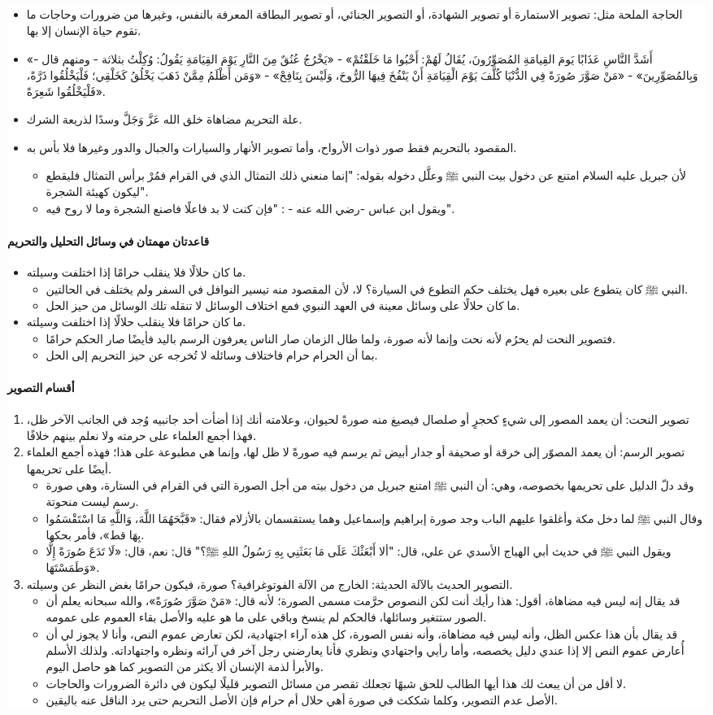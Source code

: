 - الحاجة الملحة مثل: تصوير الاستمارة أو تصوير الشهادة، أو التصوير الجنائي، أو تصوير البطاقة المعرفة بالنفس، وغيرها من ضرورات وحاجات ما تقوم حياة الإنسان إلا بها.

- «أَشَدَّ النَّاسِ عَذَابًا يَومَ القِيامَةِ المُصَوِّرُونَ، يُقَالُ لَهُمْ: أَحْبُوا مَا خَلَقْتُمْ» - «يَخْرُجُ عُنُقٌ مِنَ النَّارِ يَوْمَ القِيَامَةِ يَقُولُ: وُكِلْتُ بثلاثة - ومنهم قال - وَبِالمُصَوِّرِينَ» - «مَنْ صَوَّرَ صُورَةً فِي الدُّنْيَا كُلَّفَ يَوْمَ الْقِيَامَةِ أَنْ يَنْفُخَ فِيهَا الرُّوحَ، وَلَيْسَ بِنَافِحْ» - «وَمَن أَظْلَمُ مِمَّنْ ذَهَبَ يَخْلُقُ كَخَلْقِي؛ فَلْيَخْلُقُوا ذَرَّةً، فَلْيَخْلُقُوا شَعِرَةً».

- علة التحريم مضاهاة خلق الله عَزَّ وَجَلَّ وسدًا لذريعة الشرك.

- المقصود بالتحريم فقط صور ذوات الأرواح، وأما تصوير الأنهار والسيارات والجبال والدور وغيرها فلا بأس به.
	- لأن جبريل عليه السلام امتنع عن دخول بيت النبي ﷺ وعلَّل دخوله بقوله: "إنما منعني ذلك التمثال الذي في القرام فمُرْ برأس التمثال فليقطع ليكون كهيئة الشجرة".
	- ويقول ابن عباس -رضي الله عنه - : "فإن كنت لا بد فاعلًا فاصنع الشجرة وما لا روح فيه".

#### قاعدتان مهمتان في وسائل التحليل والتحريم

- ما كان حلالًا فلا ينقلب حرامًا إذا اختلفت وسيلته.
	- النبي ﷺ كان يتطوع على بعيره فهل يختلف حكم التطوع في السيارة؟ لا، لأن المقصود منه تيسير النوافل في السفر ولم يختلف في الحالتين.
	- ما كان حلالًا على وسائل معينة في العهد النبوي فمع اختلاف الوسائل لا تنقله تلك الوسائل من حيز الحل.
- ما كان حرامًا فلا ينقلب حلالًا إذا اختلفت وسيلته.
	- فتصوير النحت لم يحرُم لأنه نحت وإنما لأنه صورة، ولما طال الزمان صار الناس يعرفون الرسم باليد فأيضًا صار الحكم حرامًا.
	- بما أن الحرام حرام فاختلاف وسائله لا تُخرجه عن حيز التحريم إلى الحل.

#### أقسام التصوير

1. تصوير النحت: أن يعمد المصور إلى شيءٍ كحجرٍ أو صلصال فيصيغ منه صورةً لحيوان، وعلامته أنك إذا أضأت أحد جانبيه وُجد في الجانب الآخر ظل، فهذا أجمع العلماء على حرمته ولا نعلم بينهم خلافًا.
2. تصوير الرسم: أن يعمد المصوّر إلى خرقة أو صحيفة أو جدار أبيض ثم يرسم فيه صورةً لا ظل لها، وإنما هي مطبوعة على هذا؛ فهذه أجمع العلماء أيضًا على تحريمها.
	- وقد دلّ الدليل على تحريمها بخصوصه، وهي: أن النبي ﷺ امتنع جبريل من دخول بيته من أجل الصورة التي في القرام في الستارة، وهي صورة رسم ليست منحوتة.
	- وقال النبي ﷺ لما دخل مكة وأغلقوا عليهم الباب وجد صورة إبراهيم وإسماعيل وهما يستقسمان بالأزلام فقال: «قَبَّحَهُمَا اللَّهَ، وَاللَّهِ مَا اسْتَقْسَمُوا بِهَا قط»، فأمر بحكها.
	- ويقول النبي ﷺ في حديث أبي الهياج الأسدي عن علي، قال: "ألا أَبْعَثْكَ عَلَى مَا بَعَثَنِي بِهِ رَسُولُ اللهِ ﷺَ؟" قال: نعم، قال: «لَا تَدَعَ صُورَةً إِلَّا وَطَمَسْتَهَا».
3. التصوير الحديث بالآلة الحديثة: الخارج من الآلة الفوتوغرافية؟ صورة، فيكون حرامًا بغض النظر عن وسيلته.
	- قد يقال إنه ليس فيه مضاهاة، أقول: هذا رأيك أنت لكن النصوص حرَّمت مسمى الصورة؛ لأنه قال: «مَنْ صَوَّرَ صُورَةً»، والله سبحانه يعلم أن الصور ستتغير وسائلها، فالحكم لم ينسخ وباقي على ما هو عليه والأصل بقاء العموم على عمومه.
	- قد يقال بأن هذا عكس الظل، وأنه ليس فيه مضاهاة، وأنه نفس الصورة، كل هذه آراء اجتهادية، لكن تعارض عموم النص، وأنا لا يجوز لي أن أُعارض عموم النص إلا إذا عندي دليل يخصصه، وأما رأيي واجتهادي ونظري فأنا يعارضني رجل آخر في آرائه ونظره واجتهاداته. ولذلك الأسلم والأبرأ لذمة الإنسان ألا يكثر من التصوير كما هو حاصل اليوم.
	- لا أقل من أن يبعث لك هذا أيها الطالب للحق شبهًا تجعلك تقصر من مسائل التصوير قليلًا ليكون في دائرة الضرورات والحاجات.
	- الأصل عدم التصوير، وكلما شككت في صورة أهي حلال أم حرام فإن الأصل التحريم حتى يرد الناقل عنه باليقين.
